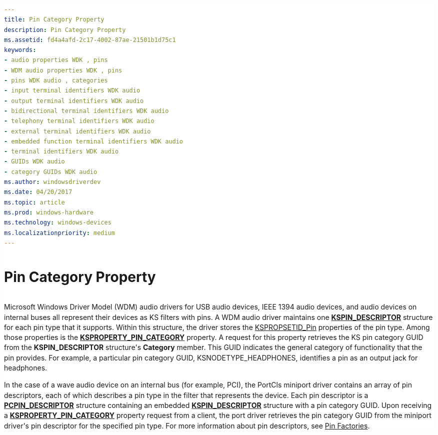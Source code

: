 ```yaml
---
title: Pin Category Property
description: Pin Category Property
ms.assetid: fd4a4afd-2c17-4002-87ae-21501b1d75c1
keywords:
- audio properties WDK , pins
- WDM audio properties WDK , pins
- pins WDK audio , categories
- input terminal identifiers WDK audio
- output terminal identifiers WDK audio
- bidirectional terminal identifiers WDK audio
- telephony terminal identifiers WDK audio
- external terminal identifiers WDK audio
- embedded function terminal identifiers WDK audio
- terminal identifiers WDK audio
- GUIDs WDK audio
- category GUIDs WDK audio
ms.author: windowsdriverdev
ms.date: 04/20/2017
ms.topic: article
ms.prod: windows-hardware
ms.technology: windows-devices
ms.localizationpriority: medium
---
```


# Pin Category Property


## <span id="pin_category_property"></span><span id="PIN_CATEGORY_PROPERTY"></span>


Microsoft Windows Driver Model (WDM) audio drivers for USB audio devices, IEEE 1394 audio devices, and audio devices on internal buses all represent their devices as KS filters with pins. A WDM audio driver maintains one [**KSPIN\_DESCRIPTOR**](https://msdn.microsoft.com/library/windows/hardware/ff563533) structure for each pin type that it supports. Within this structure, the driver stores the [KSPROPSETID\_Pin](https://msdn.microsoft.com/library/windows/hardware/ff566584) properties of the pin type. Among those properties is the [**KSPROPERTY\_PIN\_CATEGORY**](https://msdn.microsoft.com/library/windows/hardware/ff565192) property. A request for this property retrieves the KS pin category GUID from the **KSPIN\_DESCRIPTOR** structure's **Category** member. This GUID indicates the general category of functionality that the pin provides. For example, a particular pin category GUID, KSNODETYPE\_HEADPHONES, identifies a pin as an output jack for headphones.

In the case of a wave audio device on an internal bus (for example, PCI), the PortCls miniport driver contains an array of pin descriptors, each of which describes a pin type in the filter that represents the device. Each pin descriptor is a [**PCPIN\_DESCRIPTOR**](https://msdn.microsoft.com/library/windows/hardware/ff537721) structure containing an embedded [**KSPIN\_DESCRIPTOR**](https://msdn.microsoft.com/library/windows/hardware/ff563533) structure with a pin category GUID. Upon receiving a [**KSPROPERTY\_PIN\_CATEGORY**](https://msdn.microsoft.com/library/windows/hardware/ff565192) property request from a client, the port driver retrieves the pin category GUID from the miniport driver's pin descriptor for the specified pin type. For more information about pin descriptors, see [Pin Factories](pin-factories.md).
